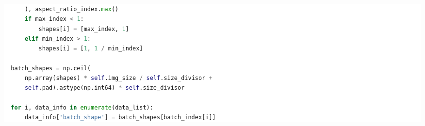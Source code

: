 ```python
      ), aspect_ratio_index.max()
      if max_index < 1:
          shapes[i] = [max_index, 1]
      elif min_index > 1:
          shapes[i] = [1, 1 / min_index]

  batch_shapes = np.ceil(
      np.array(shapes) * self.img_size / self.size_divisor +
      self.pad).astype(np.int64) * self.size_divisor

  for i, data_info in enumerate(data_list):
      data_info['batch_shape'] = batch_shapes[batch_index[i]]
```